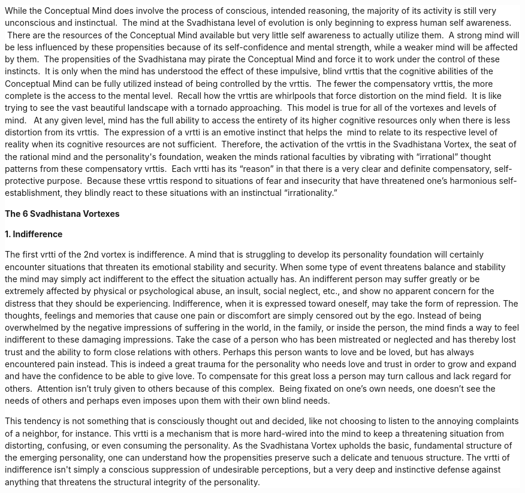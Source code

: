 While the Conceptual Mind does involve the process of conscious, intended reasoning, the majority of its activity is still very unconscious and instinctual.  The mind at the Svadhistana level of evolution is only beginning to express human self awareness.  There are the resources of the Conceptual Mind available but very little self awareness to actually utilize them.  A strong mind will be less influenced by these propensities because of its self-confidence and mental strength, while a weaker mind will be affected by them.  The propensities of the Svadhistana may pirate the Conceptual Mind and force it to work under the control of these instincts.  It is only when the mind has understood the effect of these impulsive, blind vrttis that the cognitive abilities of the Conceptual Mind can be fully utilized instead of being controlled by the vrttis.  The fewer the compensatory vrttis, the more complete is the access to the mental level.  Recall how the vrttis are whirlpools that force distortion on the mind field.  It is like trying to see the vast beautiful landscape with a tornado approaching.  This model is true for all of the vortexes and levels of mind.   At any given level, mind has the full ability to access the entirety of its higher cognitive resources only when there is less distortion from its vrttis.  The expression of a vrtti is an emotive instinct that helps the  mind to relate to its respective level of reality when its cognitive resources are not sufficient.  Therefore, the activation of the vrttis in the Svadhistana Vortex, the seat of the rational mind and the personality's foundation, weaken the minds rational faculties by vibrating with “irrational” thought patterns from these compensatory vrttis.  Each vrtti has its “reason” in that there is a very clear and definite compensatory, self-protective purpose.  Because these vrttis respond to situations of fear and insecurity that have threatened one’s harmonious self-establishment, they blindly react to these situations with an instinctual “irrationality.”

<strong>The 6 Svadhistana Vortexes</strong>

<strong>1. Indifference</strong>

The first vrtti of the 2nd vortex is indifference. A mind that is struggling to develop its personality foundation will certainly encounter situations that threaten its emotional stability and security. When some type of event threatens balance and stability the mind may simply act indifferent to the effect the situation actually has. An indifferent person may suffer greatly or be extremely affected by physical or psychological abuse, an insult, social neglect, etc., and show no apparent concern for the distress that they should be experiencing. Indifference, when it is expressed toward oneself, may take the form of repression. The thoughts, feelings and memories that cause one pain or discomfort are simply censored out by the ego. Instead of being overwhelmed by the negative impressions of suffering in the world, in the family, or inside the person, the mind finds a way to feel indifferent to these damaging impressions.
Take the case of a person who has been mistreated or neglected and has thereby lost trust and the ability to form close relations with others. Perhaps this person wants to love and be loved, but has always encountered pain instead. This is indeed a great trauma for the personality who needs love and trust in order to grow and expand and have the confidence to be able to give love. To compensate for this great loss a person may turn callous and lack regard for others.  Attention isn’t truly given to others because of this complex.  Being fixated on one’s own needs, one doesn’t see the needs of others and perhaps even imposes upon them with their own blind needs.

This tendency is not something that is consciously thought out and decided, like not choosing to listen to the annoying complaints of a neighbor, for instance. This vrtti is a mechanism that is more hard-wired into the mind to keep a threatening situation from distorting, confusing, or even consuming the personality. As the Svadhistana Vortex upholds the basic, fundamental structure of the emerging personality, one can understand how the propensities preserve such a delicate and tenuous structure. The vrtti of indifference isn't simply a conscious suppression of undesirable perceptions, but a very deep and instinctive defense against anything that threatens the structural integrity of the personality.